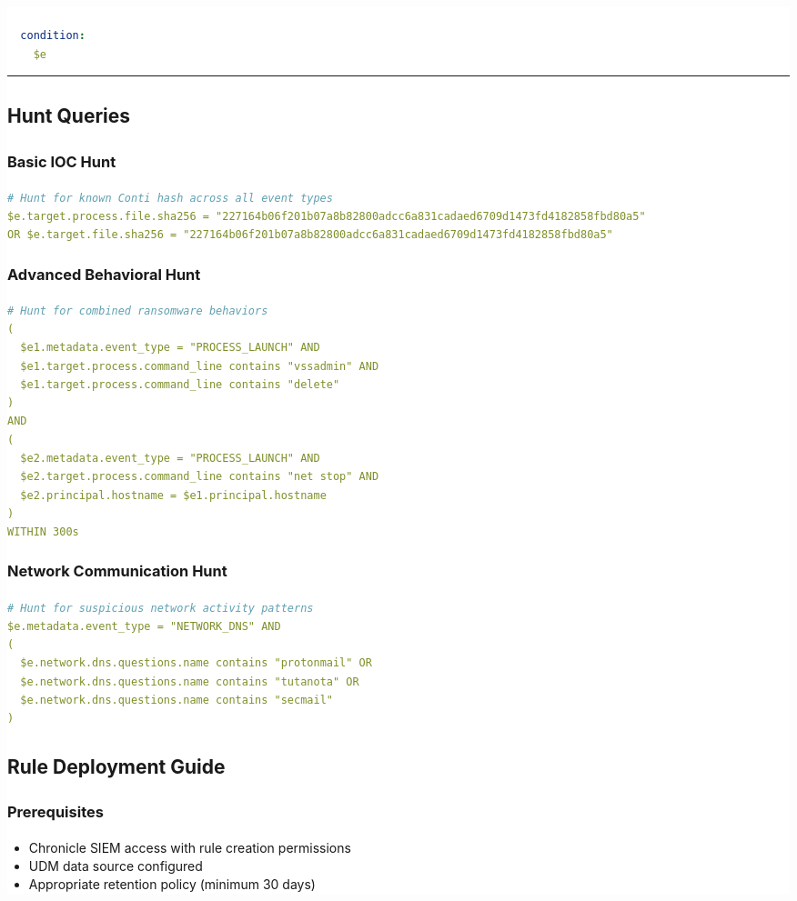 ```yaml

  condition:
    $e
```

---

## Hunt Queries

### Basic IOC Hunt
```yaml
# Hunt for known Conti hash across all event types
$e.target.process.file.sha256 = "227164b06f201b07a8b82800adcc6a831cadaed6709d1473fd4182858fbd80a5"
OR $e.target.file.sha256 = "227164b06f201b07a8b82800adcc6a831cadaed6709d1473fd4182858fbd80a5"
```

### Advanced Behavioral Hunt
```yaml
# Hunt for combined ransomware behaviors
(
  $e1.metadata.event_type = "PROCESS_LAUNCH" AND
  $e1.target.process.command_line contains "vssadmin" AND
  $e1.target.process.command_line contains "delete"
)
AND
(
  $e2.metadata.event_type = "PROCESS_LAUNCH" AND
  $e2.target.process.command_line contains "net stop" AND
  $e2.principal.hostname = $e1.principal.hostname
)
WITHIN 300s
```

### Network Communication Hunt
```yaml
# Hunt for suspicious network activity patterns
$e.metadata.event_type = "NETWORK_DNS" AND
(
  $e.network.dns.questions.name contains "protonmail" OR
  $e.network.dns.questions.name contains "tutanota" OR
  $e.network.dns.questions.name contains "secmail"
)
```

## Rule Deployment Guide

### Prerequisites
- Chronicle SIEM access with rule creation permissions
- UDM data source configured
- Appropriate retention policy (minimum 30 days)
